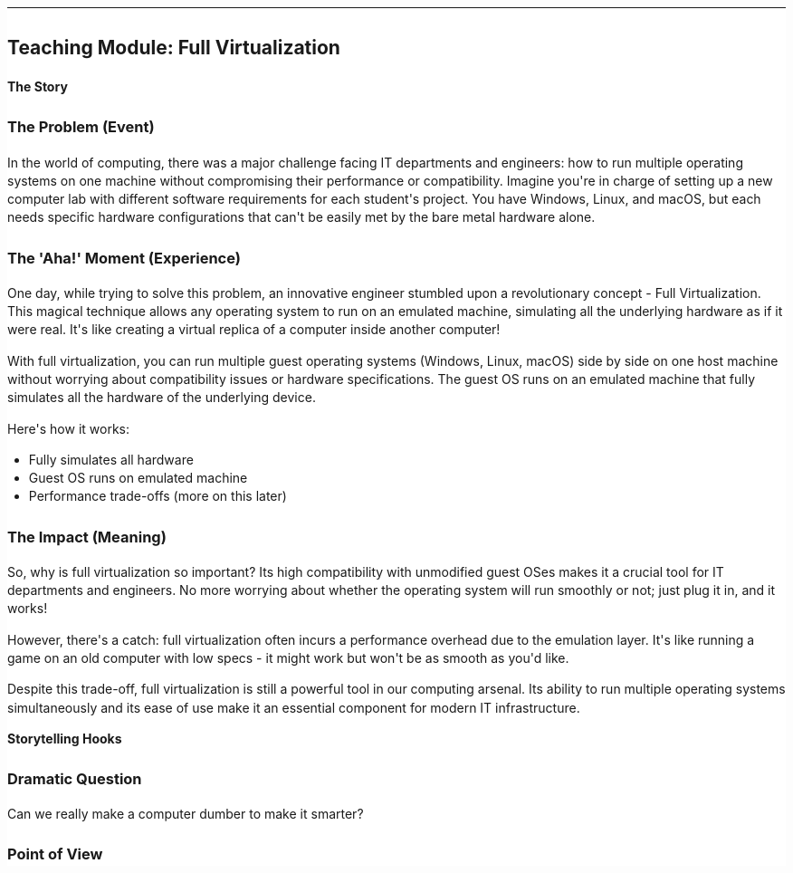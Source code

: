 
---

## Teaching Module: Full Virtualization
**The Story**

### The Problem (Event)

In the world of computing, there was a major challenge facing IT departments and engineers: how to run multiple operating systems on one machine without compromising their performance or compatibility. Imagine you're in charge of setting up a new computer lab with different software requirements for each student's project. You have Windows, Linux, and macOS, but each needs specific hardware configurations that can't be easily met by the bare metal hardware alone.

### The 'Aha!' Moment (Experience)

One day, while trying to solve this problem, an innovative engineer stumbled upon a revolutionary concept - Full Virtualization. This magical technique allows any operating system to run on an emulated machine, simulating all the underlying hardware as if it were real. It's like creating a virtual replica of a computer inside another computer!

With full virtualization, you can run multiple guest operating systems (Windows, Linux, macOS) side by side on one host machine without worrying about compatibility issues or hardware specifications. The guest OS runs on an emulated machine that fully simulates all the hardware of the underlying device.

Here's how it works:

* Fully simulates all hardware
* Guest OS runs on emulated machine
* Performance trade-offs (more on this later)

### The Impact (Meaning)

So, why is full virtualization so important? Its high compatibility with unmodified guest OSes makes it a crucial tool for IT departments and engineers. No more worrying about whether the operating system will run smoothly or not; just plug it in, and it works!

However, there's a catch: full virtualization often incurs a performance overhead due to the emulation layer. It's like running a game on an old computer with low specs - it might work but won't be as smooth as you'd like.

Despite this trade-off, full virtualization is still a powerful tool in our computing arsenal. Its ability to run multiple operating systems simultaneously and its ease of use make it an essential component for modern IT infrastructure.

**Storytelling Hooks**

### Dramatic Question

Can we really make a computer dumber to make it smarter?

### Point of View
